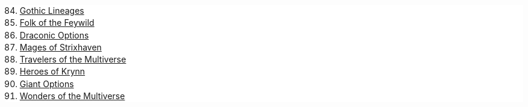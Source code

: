 84. [Gothic Lineages][84]
85. [Folk of the Feywild][85]
86. [Draconic Options][86]
87. [Mages of Strixhaven][87]
88. [Travelers of the Multiverse][88]
89. [Heroes of Krynn][89]
90. [Giant Options][91]
91. [Wonders of the Multiverse][91]

[1]:  https://dnd.wizards.com/articles/features/my-new-d20-modern-campaign "My New d20 Modern Campaign"
[2]:  https://media.wizards.com/2015/downloads/dnd/UA_Eberron_v1.1.pdf "Eberron"
[3]:  https://media.wizards.com/2015/downloads/dnd/UA_Battlesystem.pdf "When Armies Clash"
[4]:  https://media.wizards.com/2015/downloads/dnd/UA3_ClassDesignVariants.pdf "Modifying Classes"
[5]:  https://media.wizards.com/2015/downloads/dnd/UA_Waterborne_v3.pdf "Waterborne Adventures"
[6]:  https://media.wizards.com/2015/downloads/dnd/UA5_VariantRules.pdf "Variant Rules"
[7]:  https://media.wizards.com/2016/downloads/Psionics_and_Mystic_V2.pdf "Awakened Mystic"
[8]:  https://media.wizards.com/2015/downloads/dnd/UA_ModernMagic.pdf "Modern Magic"
[9]:  https://media.wizards.com/2015/downloads/dnd/DX_0907_UA_RangerOptions.pdf "Ranger"
[10]: https://media.wizards.com/2015/downloads/dnd/UA_Rune_Magic_Prestige_Class.pdf "Prestige Classes and Rune Magic"
[11]: https://media.wizards.com/2015/downloads/dnd/02_UA_Underdark_Characters.pdf "Light, Dark, Underdark!"
[12]: https://media.wizards.com/2015/downloads/dnd/07_UA_That_Old_Black_Magic.pdf "That Old Black Magic"
[13]: https://media.wizards.com/2015/downloads/dnd/04_UA_Classics_Revisited.pdf "Kits of Old"
[14]: https://media.wizards.com/2016/downloads/Psionics_and_Mystic_V2.pdf "Psionics and the Mystic, Take 2"
[15]: https://dnd.wizards.com/sites/default/files/media/upload/articles/UA%20Gothic%20Characters.pdf "Gothic Heroes" 
[16]: https://media.wizards.com/2016/downloads/DND/UA-Feats-V1.pdf "Feats"
[17]: https://media.wizards.com/2016/downloads/DND/UA_Quick_PCs_SFG.PDF "Quick Characters"
[18]: https://media.wizards.com/2016/dnd/downloads/UA%20Non-Divine%20Faithful%20SFG.pdf "The Faithful"
[19]: https://media.wizards.com/2016/dnd/downloads/UA_RevisedRanger.pdf "The Ranger, Revised"
[20]: https://media.wizards.com/2016/dnd/downloads/Encounter_Building.pdf "Encounter Building"
[21]: https://media.wizards.com/2016/dnd/downloads/UA_Barbarian.pdf "Barbarian Primal Paths"
[22]: https://media.wizards.com/2016/dnd/downloads/UA_Bard.pdf "Bard: Bard Colleges"
[23]: https://media.wizards.com/2016/dnd/downloads/UA_Cleric.pdf "Cleric: Divine Domains"
[24]: https://media.wizards.com/2016/dnd/downloads/UA_Druid11272016_CAWS.pdf "Druid Circles and Wild Shape"
[25]: https://media.wizards.com/2016/dnd/downloads/2016_Fighter_UA_1205_1.pdf "Fighter: Martial Archetypes"
[26]: https://media.wizards.com/2016/dnd/downloads/M_2016_UAMonk1_12_12WKWT.pdf "Monk: Monastic Traditions"
[27]: https://media.wizards.com/2016/dnd/downloads/UAPaladin_SO_20161219_1.pdf "Paladin: Sacred Oaths"
[28]: https://media.wizards.com/2016/dnd/downloads/1_UA_Artificer_20170109.pdf "Artificer"
[29]: https://media.wizards.com/2016/dnd/downloads/2017_01_UA_RangerRogue_0117JCMM.pdf "Ranger &amp; Rogue"
[30]: https://media.wizards.com/2017/dnd/downloads/26_UASorcererUA020617s.pdf "Sorcerer"
[31]: https://media.wizards.com/2017/dnd/downloads/20170213_Wizrd_Wrlck_UAv2_i48nf.pdf "Warlock &amp; Wizard"
[32]: https://media.wizards.com/2017/dnd/downloads/2017_UAMassCombat_MCUA_v1.pdf "Mass Combat"
[33]: https://media.wizards.com/2017/dnd/downloads/0227_UATraps.pdf "Traps Revisited"
[34]: https://media.wizards.com/2017/dnd/downloads/UAMystic3.pdf "The Mystic Class"
[35]: https://media.wizards.com/2017/dnd/downloads/MJ320UAWizardVF2017.pdf "Wizards Revisited"
[36]: https://media.wizards.com/2017/dnd/downloads/UAThreeSubclasses.pdf "A Trio of Subclasses"
[37]: https://media.wizards.com/2017/dnd/downloads/UA-Starter-Spells.pdf "Starter Spells"
[38]: https://media.wizards.com/2017/dnd/downloads/UA_Downtime.pdf "Downtime"
[39]: https://media.wizards.com/2017/dnd/downloads/UA-SkillFeats.pdf "Feats for Skills"
[40]: https://media.wizards.com/2017/dnd/downloads/RJSJC2017_04UASkillFeats_24v10.pdf "Feats for Races"
[41]: https://media.wizards.com/2017/dnd/downloads/UA-RevisedSubclasses.pdf "Revised Subclasses"
[42]: https://media.wizards.com/2017/downloads/magic/Plane-Shift_Kaladesh.pdf "Plane Shift: Kaladesh"
[43]: https://media.wizards.com/2017/dnd/downloads/June5UA_RevisedClassOptv1.pdf "Revised Class Options"
[44]: https://media.wizards.com/2017/downloads/magic/plane-shift_amonkhet.pdf "Plane Shift: Amonkhet"
[45]: https://media.wizards.com/2016/downloads/magic/Plane%20Shift%20Zendikar.pdf "Plane Shift: Zendikar"
[46]: https://d1bf78c87087c77d76ca-be4120a00702a7d33079a120750230c5.ssl.cf1.rackcdn.com/Plane%20Shift%20Innistrad%20SFG_2.pdf "Plane Shift: Innistrad"
[47]: https://media.wizards.com/2017/dnd/downloads/UAGreyhawkInitiative.pdf "Greyhawk Initiative"
[48]: https://media.wizards.com/2017/dnd/downloads/UA-ThreePillarXP.pdf "Three-Pillar Experience"
[49]: https://media.wizards.com/2017/dnd/downloads/UA-Eladrin-Gith.pdf "Eladrin and Gith"
[50]: https://media.wizards.com/2017/dnd/downloads/UA_FiendishOptions.pdf "Fiendish Options"
[51]: https://media.wizards.com/2017/dnd/downloads/UA-ElfSubraces.pdf "Elf Subraces"
[52]: https://dnd.wizards.com/products/tabletop-games/rpg-products/xanathars-guide-everything "Xanathar's Guide to Everything"
[53]: https://media.wizards.com/2015/downloads/dnd/EE_PlayersCompanion.pdf "Elemental Evil Player's Companion"
[54]: https://media.wizards.com/2018/dnd/downloads/UA-3Subclasses0108.pdf "Three Subclasses"
[55]: https://media.wizards.com/2018/dnd/downloads/UA_IntoTheWild.pdf "Into the Wild"
[56]: https://media.wizards.com/2018/dnd/downloads/UA_OrderDomain.pdf "Order Domain"
[57]: https://media.wizards.com/2018/dnd/downloads/UA-Centaur.pdf "Centaurs and Minotaurs"
[58]: https://media.wizards.com/2018/dnd/downloads/UA_GiantSoul.pdf "Giant Soul Sorcerer"
[59]: https://media.wizards.com/2018/dnd/downloads/723UA_EberronRaces7232018.pdf "Eberron Races"

[60]: https://media.wizards.com/2018/downloads/magic/plane-shift_ixalan.pdf "Plane Shift: Ixalan"
[61]: https://media.wizards.com/2018/dnd/downloads/UA_RavnicaRaces.pdf "Races of Ravnica"
[62]: https://media.wizards.com/2018/dnd/downloads/UA_Dragonmarks.pdf "Dragonmarks"
[63]: https://media.wizards.com/2018/dnd/downloads/UA_Magic_Items_of_Eberron.pdf "Magic Items of Eberron"
[64]: https://media.wizards.com/2018/dnd/downloads/UA_ShipsSea.pdf "Of Ships and the Sea"
[65]: https://media.wizards.com/2018/dnd/downloads/UA_Sidekicks.pdf "Sidekicks"
[66]: https://media.wizards.com/2019/dnd/downloads/UA-Artificer-2019.pdf "Artificer"
[67]: https://media.wizards.com/2019/dnd/downloads/UA-Artificer2-2019.pdf "Artificer 2"
[68]: https://media.wizards.com/2019/dnd/downloads/UA-WildAstral.pdf "Barbarian and Monk"
[69]: https://media.wizards.com/2019/dnd/downloads/UA-AberrantLurk.pdf "Sorcerer and Warlock"
[70]: https://media.wizards.com/2019/dnd/downloads/UA-EloquentHeroics.pdf "Bard and Paladin"
[71]: https://media.wizards.com/2019/dnd/downloads/UA-TwilightFireNames.pdf "Cleric, Druid and Wizard"
[72]: https://media.wizards.com/2019/dnd/downloads/UA-RuneSwarmRevived.pdf "Fighter, Ranger, and Rogue"
[73]: https://media.wizards.com/2019/dnd/downloads/UA-ClassFeatures.pdf "Class Feature Variants"
[74]: https://media.wizards.com/2019/dnd/downloads/UA-PsychicSoulPsionics.pdf "Fighter, Rogue, and Wizard"
[75]: https://media.wizards.com/2020/dnd/downloads/UA2020-Subclasses01.pdf "Subclasses, Part 1"
[76]: https://media.wizards.com/2020/dnd/downloads/UA2020_02_06_Subclasses2.pdf "Subclasses, Part 2"
[77]: https://media.wizards.com/2020/dnd/downloads/UA2020-Subclasses03_0224.pdf "Subclasses, Part 3"
[78]: https://media.wizards.com/2020/dnd/downloads/UA2020-SpellsTattoos.pdf "Spells and Magic Tattoos"
[79]: https://media.wizards.com/2020/dnd/downloads/UA2020_PsionicOptions.pdf "Psionic Options Revisited"
[80]: https://media.wizards.com/2020/dnd/downloads/UA2020_SubclassesRevisited_0512.pdf "Subclasses Revisited"
[81]: https://media.wizards.com/2020/dnd/downloads/UA2020_Feats.pdf "Feats"
[82]: https://media.wizards.com/2020/dnd/downloads/UA2020_Subclasses04.pdf "Subclasses, Part 4"
[83]: https://media.wizards.com/2020/dnd/downloads/UA2020_102620_Subclasses05.pdf "Subclasses, Part 5"
[84]: https://media.wizards.com/2021/dnd/downloads/UA2021_GothicLineages.pdf "Gothic Lineages"
[85]: https://media.wizards.com/2021/dnd/downloads/UA2021_FeyFolk.pdf "Folk of the Feywild"
[86]: https://media.wizards.com/2021/downloads/Unearthed-Arcana-2021-Draconic-Options.pdf "Draconic Options"
[87]: https://media.wizards.com/2021/dnd/downloads/UA2021_06_08_MagesStrixhaven.pdf "Mages of Strixhaven" 
[88]: https://media.wizards.com/2021/dnd/downloads/UA2021_TravelersoftheMultiverse.pdf "Travelers of the Multiverse"
[89]: https://media.wizards.com/2022/dnd/downloads/UA2022HeroesofKrynn.pdf "Heroes of Krynn"
[90]: https://media.wizards.com/2022/dnd/downloads/UA2022-drjwf73f8n.pdf "Giant Options"
[91]: https://media.wizards.com/2022/dnd/downloads/UA2022-WondersoftheMultiverse.pdf "Wonders of the Multiverse"